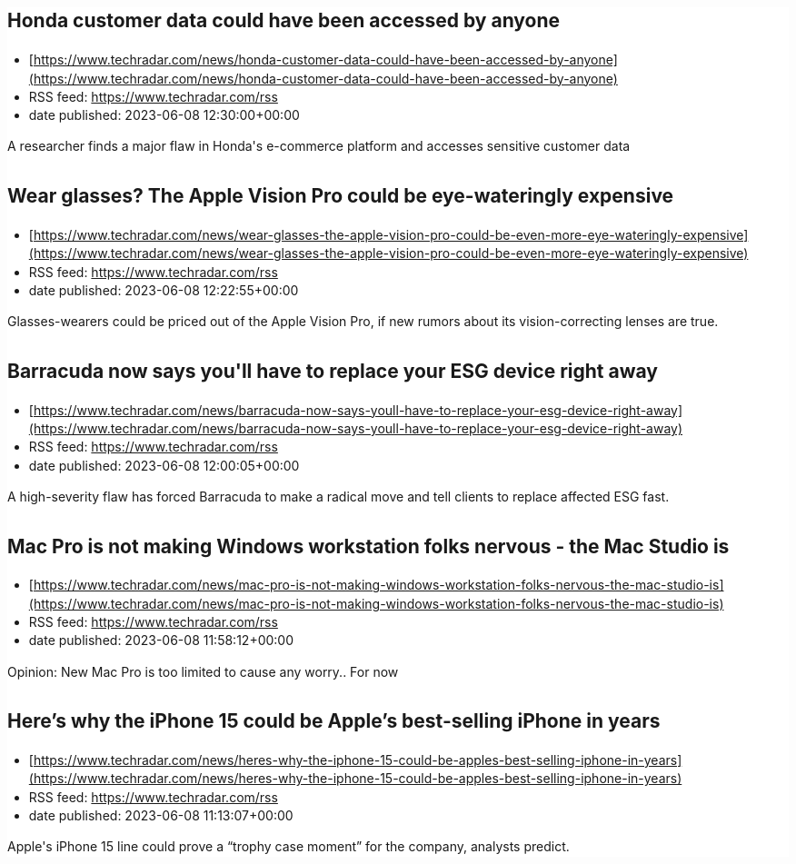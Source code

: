 ## Honda customer data could have been accessed by anyone
 - [https://www.techradar.com/news/honda-customer-data-could-have-been-accessed-by-anyone](https://www.techradar.com/news/honda-customer-data-could-have-been-accessed-by-anyone)
 - RSS feed: https://www.techradar.com/rss
 - date published: 2023-06-08 12:30:00+00:00

A researcher finds a major flaw in Honda's e-commerce platform and accesses sensitive customer data

## Wear glasses? The Apple Vision Pro could be eye-wateringly expensive
 - [https://www.techradar.com/news/wear-glasses-the-apple-vision-pro-could-be-even-more-eye-wateringly-expensive](https://www.techradar.com/news/wear-glasses-the-apple-vision-pro-could-be-even-more-eye-wateringly-expensive)
 - RSS feed: https://www.techradar.com/rss
 - date published: 2023-06-08 12:22:55+00:00

Glasses-wearers could be priced out of the Apple Vision Pro, if new rumors about its vision-correcting lenses are true.

## Barracuda now says you'll have to replace your ESG device right away
 - [https://www.techradar.com/news/barracuda-now-says-youll-have-to-replace-your-esg-device-right-away](https://www.techradar.com/news/barracuda-now-says-youll-have-to-replace-your-esg-device-right-away)
 - RSS feed: https://www.techradar.com/rss
 - date published: 2023-06-08 12:00:05+00:00

A high-severity flaw has forced Barracuda to make a radical move and tell clients to replace affected ESG fast.

## Mac Pro is not making Windows workstation folks nervous - the Mac Studio is
 - [https://www.techradar.com/news/mac-pro-is-not-making-windows-workstation-folks-nervous-the-mac-studio-is](https://www.techradar.com/news/mac-pro-is-not-making-windows-workstation-folks-nervous-the-mac-studio-is)
 - RSS feed: https://www.techradar.com/rss
 - date published: 2023-06-08 11:58:12+00:00

Opinion: New Mac Pro is too limited to cause any worry.. For now

## Here’s why the iPhone 15 could be Apple’s best-selling iPhone in years
 - [https://www.techradar.com/news/heres-why-the-iphone-15-could-be-apples-best-selling-iphone-in-years](https://www.techradar.com/news/heres-why-the-iphone-15-could-be-apples-best-selling-iphone-in-years)
 - RSS feed: https://www.techradar.com/rss
 - date published: 2023-06-08 11:13:07+00:00

Apple's iPhone 15 line could prove a “trophy case moment” for the company, analysts predict.
